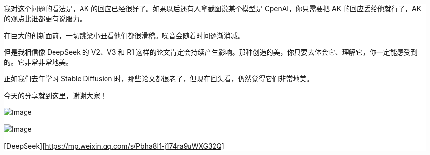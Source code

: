 

我对这个问题的看法是，AK 的回应已经很好了。如果以后还有人拿截图说某个模型是 OpenAI，你只需要把 AK 的回应丢给他就行了，AK 的观点比谁都更有说服力。



在巨大的创新面前，一切跳梁小丑看他们都很滑稽。噪音会随着时间逐渐消减。



但是我相信像 DeepSeek 的 V2、V3 和 R1 这样的论文肯定会持续产生影响。那种创造的美，你只要去体会它、理解它，你一定能感受到的。它非常非常地美。



正如我们去年学习 Stable Diffusion 时，那些论文都很老了，但现在回头看，仍然觉得它们非常地美。



今天的分享就到这里，谢谢大家！



![Image](assets/640-20250217010654932)



![Image](assets/640-20250217010654918)



[DeepSeek][https://mp.weixin.qq.com/s/Pbha8I1-j174ra9uWXG32Q]










